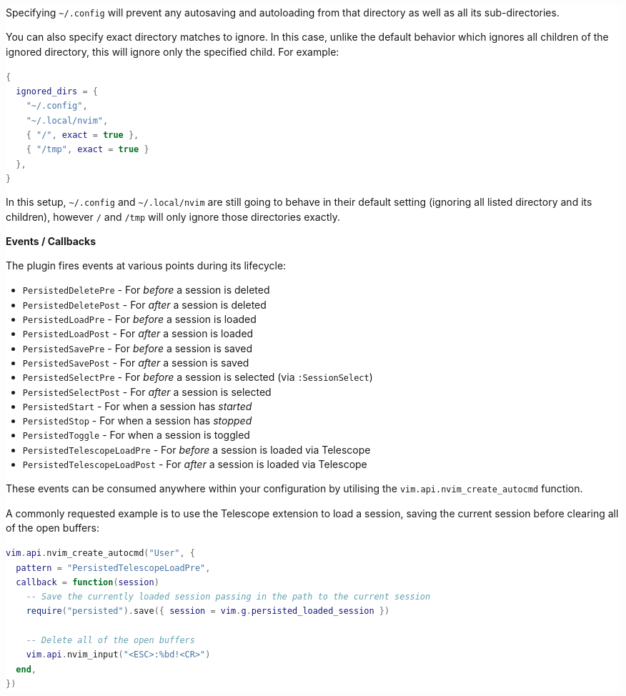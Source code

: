 Specifying `~/.config` will prevent any autosaving and autoloading from that directory as well as all its sub-directories.

You can also specify exact directory matches to ignore. In this case, unlike the default behavior which ignores all children of the ignored directory, this will ignore only the specified child. For example:

```lua
{
  ignored_dirs = {
    "~/.config",
    "~/.local/nvim",
    { "/", exact = true },
    { "/tmp", exact = true }
  },
}
```

In this setup, `~/.config` and `~/.local/nvim` are still going to behave in their default setting (ignoring all listed directory and its children), however `/` and `/tmp` will only ignore those directories exactly.

**Events / Callbacks**

The plugin fires events at various points during its lifecycle:

- `PersistedDeletePre` - For _before_ a session is deleted
- `PersistedDeletePost` - For _after_ a session is deleted
- `PersistedLoadPre` - For _before_ a session is loaded
- `PersistedLoadPost` - For _after_ a session is loaded
- `PersistedSavePre` - For _before_ a session is saved
- `PersistedSavePost` - For _after_ a session is saved
- `PersistedSelectPre` - For _before_ a session is selected (via `:SessionSelect`)
- `PersistedSelectPost` - For _after_ a session is selected
- `PersistedStart` - For when a session has _started_
- `PersistedStop` - For when a session has _stopped_
- `PersistedToggle` - For when a session is toggled
- `PersistedTelescopeLoadPre` - For _before_ a session is loaded via Telescope
- `PersistedTelescopeLoadPost` - For _after_ a session is loaded via Telescope

These events can be consumed anywhere within your configuration by utilising the `vim.api.nvim_create_autocmd` function.

A commonly requested example is to use the Telescope extension to load a session, saving the current session before clearing all of the open buffers:

```lua
vim.api.nvim_create_autocmd("User", {
  pattern = "PersistedTelescopeLoadPre",
  callback = function(session)
    -- Save the currently loaded session passing in the path to the current session
    require("persisted").save({ session = vim.g.persisted_loaded_session })

    -- Delete all of the open buffers
    vim.api.nvim_input("<ESC>:%bd!<CR>")
  end,
})
```

